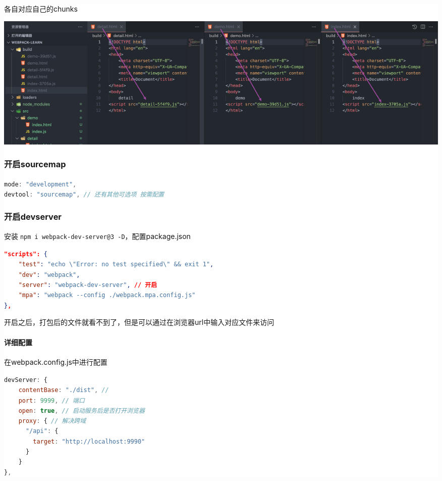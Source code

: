 各自对应自己的chunks

![](image/image_NLeActAbPO.png)





### 开启sourcemap

```javascript
mode: "development",
devtool: "sourcemap", // 还有其他可选项 按需配置
```



### 开启devserver

安装 `npm i webpack-dev-server@3 -D`，配置package.json

```json
"scripts": {
    "test": "echo \"Error: no test specified\" && exit 1",
    "dev": "webpack",
    "server": "webpack-dev-server", // 开启
    "mpa": "webpack --config ./webpack.mpa.config.js"
},
```

开启之后，打包后的文件就看不到了，但是可以通过在浏览器url中输入对应文件来访问

#### 详细配置

在webpack.config.js中进行配置

```javascript
devServer: {
    contentBase: "./dist", // 
    port: 9999, // 端口
    open: true, // 启动服务后是否打开浏览器
    proxy: { // 解决跨域
      "/api": {
        target: "http://localhost:9990"
      }
    }
},
```

